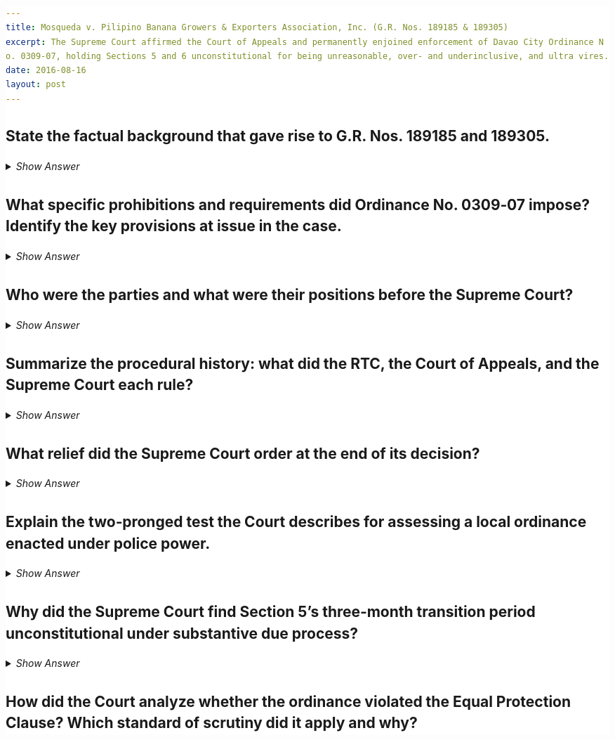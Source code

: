 ```yaml
---
title: Mosqueda v. Pilipino Banana Growers & Exporters Association, Inc. (G.R. Nos. 189185 & 189305)
excerpt: The Supreme Court affirmed the Court of Appeals and permanently enjoined enforcement of Davao City Ordinance No. 0309‑07, holding Sections 5 and 6 unconstitutional for being unreasonable, over- and underinclusive, and ultra vires.
date: 2016-08-16
layout: post
---
```


## State the factual background that gave rise to G.R. Nos. 189185 and 189305.

<details><summary><em>Show Answer</em></summary></details>

## What specific prohibitions and requirements did Ordinance No. 0309‑07 impose? Identify the key provisions at issue in the case.

<details><summary><em>Show Answer</em></summary></details>

## Who were the parties and what were their positions before the Supreme Court?

<details><summary><em>Show Answer</em></summary></details>

## Summarize the procedural history: what did the RTC, the Court of Appeals, and the Supreme Court each rule?

<details><summary><em>Show Answer</em></summary></details>

## What relief did the Supreme Court order at the end of its decision?

<details><summary><em>Show Answer</em></summary></details>

## Explain the two‑pronged test the Court describes for assessing a local ordinance enacted under police power.

<details><summary><em>Show Answer</em></summary></details>

## Why did the Supreme Court find Section 5’s three‑month transition period unconstitutional under substantive due process?

<details><summary><em>Show Answer</em></summary></details>

## How did the Court analyze whether the ordinance violated the Equal Protection Clause? Which standard of scrutiny did it apply and why?
